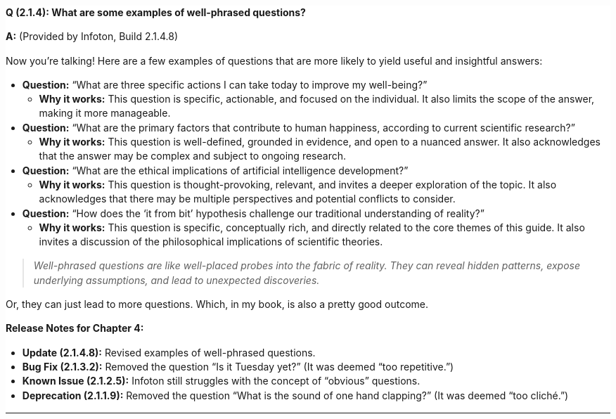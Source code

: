 **Q (2.1.4): What are some examples of well-phrased questions?**

**A:** (Provided by Infoton, Build 2.1.4.8)

Now you’re talking! Here are a few examples of questions that are more likely to yield useful and insightful answers:

-   **Question:** “What are three specific actions I can take today to improve my well-being?”
    -   **Why it works:** This question is specific, actionable, and focused on the individual. It also limits the scope of the answer, making it more manageable.
-   **Question:** “What are the primary factors that contribute to human happiness, according to current scientific research?”
    -   **Why it works:** This question is well-defined, grounded in evidence, and open to a nuanced answer. It also acknowledges that the answer may be complex and subject to ongoing research.
-   **Question:** “What are the ethical implications of artificial intelligence development?”
    -   **Why it works:** This question is thought-provoking, relevant, and invites a deeper exploration of the topic. It also acknowledges that there may be multiple perspectives and potential conflicts to consider.
-   **Question:** “How does the ‘it from bit’ hypothesis challenge our traditional understanding of reality?”
    -   **Why it works:** This question is specific, conceptually rich, and directly related to the core themes of this guide. It also invites a discussion of the philosophical implications of scientific theories.

> *Well-phrased questions are like well-placed probes into the fabric of reality. They can reveal hidden patterns, expose underlying assumptions, and lead to unexpected discoveries.*

Or, they can just lead to more questions. Which, in my book, is also a pretty good outcome.

**Release Notes for Chapter 4:**

-   **Update (2.1.4.8):** Revised examples of well-phrased questions.
-   **Bug Fix (2.1.3.2):** Removed the question “Is it Tuesday yet?” (It was deemed “too repetitive.”)
-   **Known Issue (2.1.2.5):** Infoton still struggles with the concept of “obvious” questions.
-   **Deprecation (2.1.1.9):** Removed the question “What is the sound of one hand clapping?” (It was deemed “too cliché.”)

***
